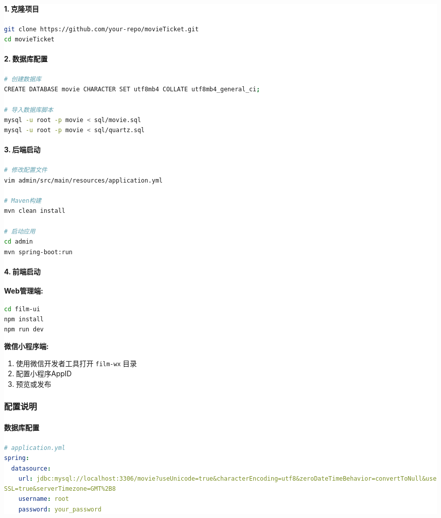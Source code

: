 #### 1. 克隆项目
```bash
git clone https://github.com/your-repo/movieTicket.git
cd movieTicket
```

#### 2. 数据库配置
```bash
# 创建数据库
CREATE DATABASE movie CHARACTER SET utf8mb4 COLLATE utf8mb4_general_ci;

# 导入数据库脚本
mysql -u root -p movie < sql/movie.sql
mysql -u root -p movie < sql/quartz.sql
```

#### 3. 后端启动
```bash
# 修改配置文件
vim admin/src/main/resources/application.yml

# Maven构建
mvn clean install

# 启动应用
cd admin
mvn spring-boot:run
```

#### 4. 前端启动

**Web管理端:**
```bash
cd film-ui
npm install
npm run dev
```

**微信小程序端:**
1. 使用微信开发者工具打开 `film-wx` 目录
2. 配置小程序AppID
3. 预览或发布

### 配置说明

#### 数据库配置
```yaml
# application.yml
spring:
  datasource:
    url: jdbc:mysql://localhost:3306/movie?useUnicode=true&characterEncoding=utf8&zeroDateTimeBehavior=convertToNull&useSSL=true&serverTimezone=GMT%2B8
    username: root
    password: your_password
```
